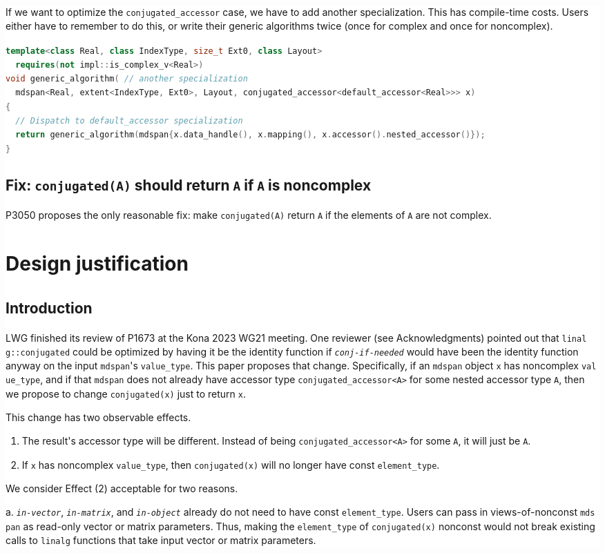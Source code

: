 If we want to optimize the `conjugated_accessor` case, we have to add another specialization.  This has compile-time costs.  Users either have to remember to do this, or write their generic algorithms twice (once for complex and once for noncomplex).

```c++
template<class Real, class IndexType, size_t Ext0, class Layout>
  requires(not impl::is_complex_v<Real>)
void generic_algorithm( // another specialization
  mdspan<Real, extent<IndexType, Ext0>, Layout, conjugated_accessor<default_accessor<Real>>> x)
{
  // Dispatch to default_accessor specialization
  return generic_algorithm(mdspan{x.data_handle(), x.mapping(), x.accessor().nested_accessor()});
}
```

## Fix: `conjugated(A)` should return `A` if `A` is noncomplex

P3050 proposes the only reasonable fix: make `conjugated(A)` return `A` if the elements of `A` are not complex.

# Design justification

## Introduction

LWG finished its review of P1673 at the Kona 2023 WG21 meeting.
One reviewer (see Acknowledgments)
pointed out that `linalg::conjugated` could be optimized
by having it be the identity function
if _`conj-if-needed`_ would have been the identity function anyway
on the input `mdspan`'s `value_type`.
This paper proposes that change.  Specifically,
if an `mdspan` object `x` has noncomplex `value_type`,
and if that `mdspan` does not already have
accessor type `conjugated_accessor<A>`
for some nested accessor type `A`,
then we propose to change `conjugated(x)` just to return `x`.

This change has two observable effects.

1. The result's accessor type will be different.
    Instead of being `conjugated_accessor<A>` for some `A`,
    it will just be `A`.

2. If `x` has noncomplex `value_type`,
    then `conjugated(x)` will no longer have const `element_type`.

We consider Effect (2) acceptable for two reasons.

a. _`in-vector`_, _`in-matrix`_, and _`in-object`_
    already do not need to have const `element_type`.
    Users can pass in views-of-nonconst `mdspan`
    as read-only vector or matrix parameters.
    Thus, making the `element_type` of `conjugated(x)` nonconst
    would not break existing calls to `linalg` functions
    that take input vector or matrix parameters.
